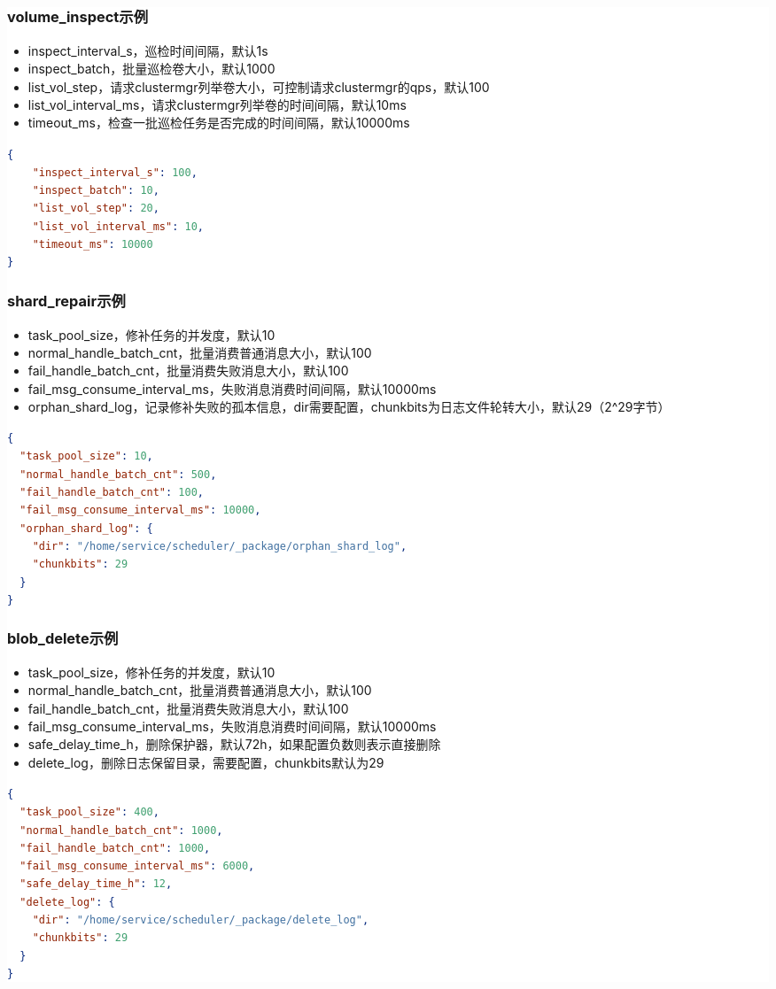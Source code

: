 ### volume_inspect示例

* inspect_interval_s，巡检时间间隔，默认1s
* inspect_batch，批量巡检卷大小，默认1000
* list_vol_step，请求clustermgr列举卷大小，可控制请求clustermgr的qps，默认100
* list_vol_interval_ms，请求clustermgr列举卷的时间间隔，默认10ms
* timeout_ms，检查一批巡检任务是否完成的时间间隔，默认10000ms
```json
{
    "inspect_interval_s": 100,     
    "inspect_batch": 10,    
    "list_vol_step": 20,    
    "list_vol_interval_ms": 10,    
    "timeout_ms": 10000   
}
```
### shard_repair示例
* task_pool_size，修补任务的并发度，默认10
* normal_handle_batch_cnt，批量消费普通消息大小，默认100
* fail_handle_batch_cnt，批量消费失败消息大小，默认100
* fail_msg_consume_interval_ms，失败消息消费时间间隔，默认10000ms
* orphan_shard_log，记录修补失败的孤本信息，dir需要配置，chunkbits为日志文件轮转大小，默认29（2^29字节）
```json
{
  "task_pool_size": 10,
  "normal_handle_batch_cnt": 500,
  "fail_handle_batch_cnt": 100,
  "fail_msg_consume_interval_ms": 10000,
  "orphan_shard_log": {
    "dir": "/home/service/scheduler/_package/orphan_shard_log",
    "chunkbits": 29
  }
} 
```

### blob_delete示例

* task_pool_size，修补任务的并发度，默认10
* normal_handle_batch_cnt，批量消费普通消息大小，默认100
* fail_handle_batch_cnt，批量消费失败消息大小，默认100
* fail_msg_consume_interval_ms，失败消息消费时间间隔，默认10000ms
* safe_delay_time_h，删除保护器，默认72h，如果配置负数则表示直接删除
* delete_log，删除日志保留目录，需要配置，chunkbits默认为29
```json
{
  "task_pool_size": 400,
  "normal_handle_batch_cnt": 1000,
  "fail_handle_batch_cnt": 1000,
  "fail_msg_consume_interval_ms": 6000,
  "safe_delay_time_h": 12,
  "delete_log": {
    "dir": "/home/service/scheduler/_package/delete_log",
    "chunkbits": 29
  }
} 
```